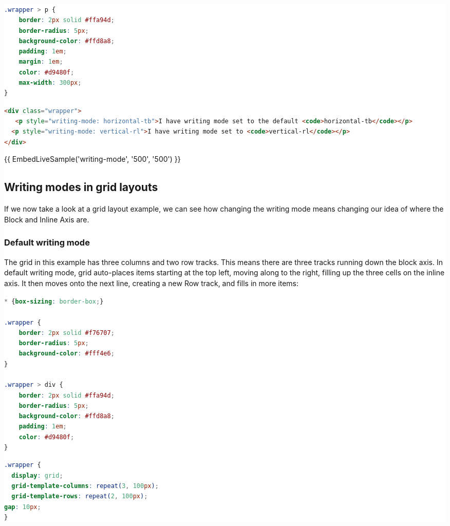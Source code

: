 ```css hidden
.wrapper > p {
    border: 2px solid #ffa94d;
    border-radius: 5px;
    background-color: #ffd8a8;
    padding: 1em;
    margin: 1em;
    color: #d9480f;
    max-width: 300px;
}
```

```html
<div class="wrapper">
   <p style="writing-mode: horizontal-tb">I have writing mode set to the default <code>horizontal-tb</code></p>
  <p style="writing-mode: vertical-rl">I have writing mode set to <code>vertical-rl</code></p>
</div>
```

{{ EmbedLiveSample('writing-mode', '500', '500') }}

## Writing modes in grid layouts

If we now take a look at a grid layout example, we can see how changing the writing mode means changing our idea of where the Block and Inline Axis are.

### Default writing mode

The grid in this example has three columns and two row tracks. This means there are three tracks running down the block axis. In default writing mode, grid auto-places items starting at the top left, moving along to the right, filling up the three cells on the inline axis. It then moves onto the next line, creating a new Row track, and fills in more items:

```css hidden
* {box-sizing: border-box;}

.wrapper {
    border: 2px solid #f76707;
    border-radius: 5px;
    background-color: #fff4e6;
}

.wrapper > div {
    border: 2px solid #ffa94d;
    border-radius: 5px;
    background-color: #ffd8a8;
    padding: 1em;
    color: #d9480f;
}
```

```css
.wrapper {
  display: grid;
  grid-template-columns: repeat(3, 100px);
  grid-template-rows: repeat(2, 100px);
gap: 10px;
}
```
